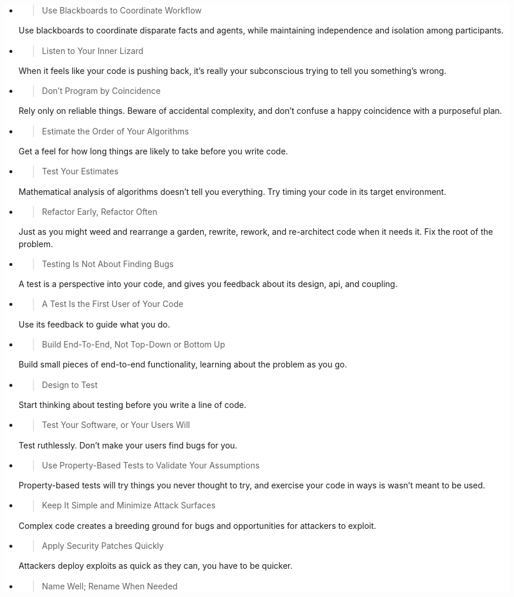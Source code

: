 * > Use Blackboards to Coordinate Workflow 

  Use blackboards to coordinate disparate facts and agents, while maintaining independence and
  isolation among participants.

* > Listen to Your Inner Lizard 

  When it feels like your code is pushing back, it’s really your subconscious trying to tell you
  something’s wrong.

* > Don’t Program by Coincidence 

  Rely only on reliable things. Beware of accidental complexity, and don’t confuse a happy
  coincidence with a purposeful plan.

* > Estimate the Order of Your Algorithms 

  Get a feel for how long things are likely to take before you write code.

* > Test Your Estimates 

  Mathematical analysis of algorithms doesn’t tell you everything. Try timing your code in its
  target environment.

* > Refactor Early, Refactor Often 

  Just as you might weed and rearrange a garden, rewrite, rework, and re-architect code when it
  needs it. Fix the root of the problem.

* > Testing Is Not About Finding Bugs 

  A test is a perspective into your code, and gives you feedback about its design, api, and
  coupling.

* > A Test Is the First User of Your Code 

  Use its feedback to guide what you do.

* > Build End-To-End, Not Top-Down or Bottom Up 

  Build small pieces of end-to-end functionality, learning about the problem as you go.

* > Design to Test 

  Start thinking about testing before you write a line of code.

* > Test Your Software, or Your Users Will 

  Test ruthlessly. Don’t make your users find bugs for you.

* > Use Property-Based Tests to Validate Your Assumptions 

  Property-based tests will try things you never thought to try, and exercise your code in ways is
  wasn’t meant to be used.

* > Keep It Simple and Minimize Attack Surfaces 

  Complex code creates a breeding ground for bugs and opportunities for attackers to exploit.

* > Apply Security Patches Quickly 

  Attackers deploy exploits as quick as they can, you have to be quicker.

* > Name Well; Rename When Needed 
